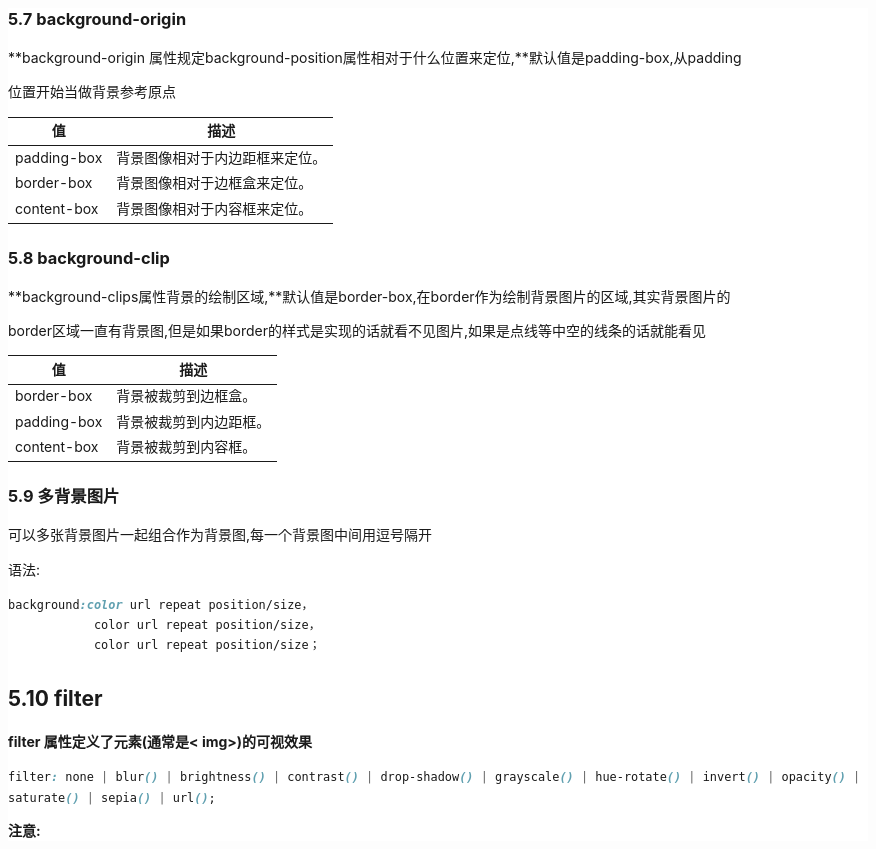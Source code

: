

### 5.7 background-origin

**background-origin 属性规定background-position属性相对于什么位置来定位,**默认值是padding-box,从padding

位置开始当做背景参考原点

| 值          | 描述                           |
| ----------- | ------------------------------ |
| padding-box | 背景图像相对于内边距框来定位。 |
| border-box  | 背景图像相对于边框盒来定位。   |
| content-box | 背景图像相对于内容框来定位。   |



###  5.8 background-clip

**background-clips属性背景的绘制区域,**默认值是border-box,在border作为绘制背景图片的区域,其实背景图片的

border区域一直有背景图,但是如果border的样式是实现的话就看不见图片,如果是点线等中空的线条的话就能看见

| 值          | 描述                   |
| ----------- | ---------------------- |
| border-box  | 背景被裁剪到边框盒。   |
| padding-box | 背景被裁剪到内边距框。 |
| content-box | 背景被裁剪到内容框。   |



### 5.9 多背景图片

可以多张背景图片一起组合作为背景图,每一个背景图中间用逗号隔开

语法:

```css
background:color url repeat position/size，
			color url repeat position/size，
			color url repeat position/size；
```

 

## 5.10 filter

**filter 属性定义了元素(通常是< img>)的可视效果**

```css
filter: none | blur() | brightness() | contrast() | drop-shadow() | grayscale() | hue-rotate() | invert() | opacity() | saturate() | sepia() | url();
```

**注意:** 
